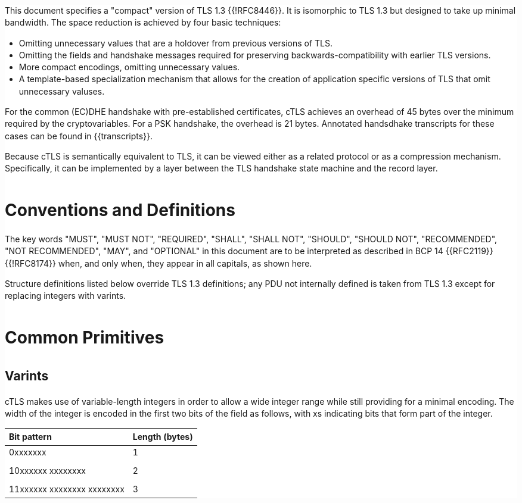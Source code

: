 This document specifies a "compact" version of TLS 1.3 {{!RFC8446}}. It is isomorphic
to TLS 1.3 but designed to take up minimal bandwidth. The space reduction
is achieved by four basic techniques:

- Omitting unnecessary values that are a holdover from previous versions
  of TLS.
- Omitting the fields and handshake messages required for preserving backwards-compatibility
  with earlier TLS versions.
- More compact encodings, omitting unnecessary values.
- A template-based specialization mechanism that allows for the creation
  of application specific versions of TLS that omit unnecessary
  valuses.

For the common (EC)DHE handshake with pre-established certificates, cTLS
achieves an overhead of 45 bytes over the minimum required by the
cryptovariables.  For a PSK handshake, the overhead is 21 bytes.  Annotated
handsdhake transcripts for these cases can be found in {{transcripts}}.

Because cTLS is semantically equivalent to TLS, it can be viewed either
as a related protocol or as a compression mechanism. Specifically, it
can be implemented by a layer between the TLS handshake state
machine and the record layer.

# Conventions and Definitions

The key words "MUST", "MUST NOT", "REQUIRED", "SHALL", "SHALL NOT", "SHOULD",
"SHOULD NOT", "RECOMMENDED", "NOT RECOMMENDED", "MAY", and "OPTIONAL" in this
document are to be interpreted as described in BCP 14 {{RFC2119}} {{!RFC8174}}
when, and only when, they appear in all capitals, as shown here.

Structure definitions listed below override TLS 1.3 definitions; any PDU
not internally defined is taken from TLS 1.3 except for replacing integers
with varints.

# Common Primitives

## Varints

cTLS makes use of variable-length integers in order to allow a wide
integer range while still providing for a minimal encoding. The
width of the integer is encoded in the first two bits of the field
as follows, with xs indicating bits that form part of the integer.


| Bit pattern                | Length (bytes) |
|:----------------------------|:----------------|
| 0xxxxxxx                   | 1              |
|                            |                |
| 10xxxxxx xxxxxxxx          | 2              |
|                            |                |
| 11xxxxxx xxxxxxxx xxxxxxxx | 3              |
